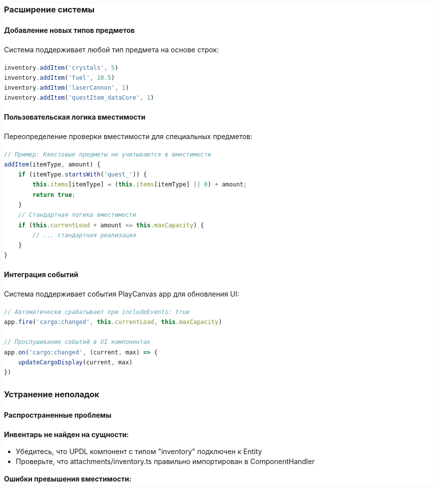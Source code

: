 ### Расширение системы

#### Добавление новых типов предметов

Система поддерживает любой тип предмета на основе строк:

```javascript
inventory.addItem('crystals', 5)
inventory.addItem('fuel', 10.5)
inventory.addItem('laserCannon', 1)
inventory.addItem('questItem_dataCore', 1)
```

#### Пользовательская логика вместимости

Переопределение проверки вместимости для специальных предметов:

```javascript
// Пример: Квестовые предметы не учитываются в вместимости
addItem(itemType, amount) {
    if (itemType.startsWith('quest_')) {
        this.items[itemType] = (this.items[itemType] || 0) + amount;
        return true;
    }
    // Стандартная логика вместимости
    if (this.currentLoad + amount <= this.maxCapacity) {
        // ... стандартная реализация
    }
}
```

#### Интеграция событий

Система поддерживает события PlayCanvas app для обновления UI:

```javascript
// Автоматически срабатывает при includeEvents: true
app.fire('cargo:changed', this.currentLoad, this.maxCapacity)

// Прослушивание событий в UI компонентах
app.on('cargo:changed', (current, max) => {
    updateCargoDisplay(current, max)
})
```

### Устранение неполадок

#### Распространенные проблемы

**Инвентарь не найден на сущности:**

-   Убедитесь, что UPDL компонент с типом "inventory" подключен к Entity
-   Проверьте, что attachments/inventory.ts правильно импортирован в ComponentHandler

**Ошибки превышения вместимости:**
